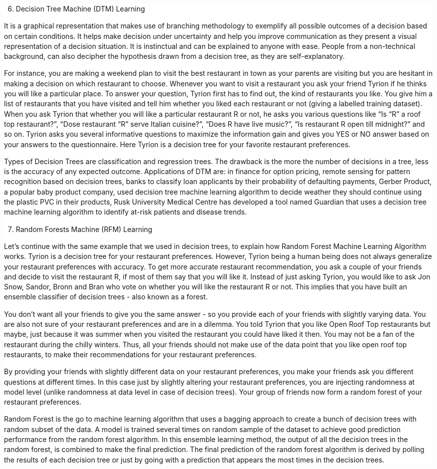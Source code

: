 
6. Decision Tree Machine (DTM) Learning

It is a graphical representation that makes use of branching methodology to exemplify all possible outcomes of a decision based on certain conditions. It helps make decision under uncertainty and help you improve communication as they present a visual representation of a decision situation. It is instinctual and can be explained to anyone with ease. People from a non-technical background, can also decipher the hypothesis drawn from a decision tree, as they are self-explanatory.

For instance, you are making a weekend plan to visit the best restaurant in town as your parents are visiting but you are hesitant in making a decision on which restaurant to choose. Whenever you want to visit a restaurant you ask your friend Tyrion if he thinks you will like a particular place. To answer your question, Tyrion first has to find out, the kind of restaurants you like. You give him a list of restaurants that you have visited and tell him whether you liked each restaurant or not (giving a labelled training dataset). When you ask Tyrion that whether you will like a particular restaurant R or not, he asks you various questions like “Is “R” a roof top restaurant?”, “Dose restaurant “R” serve Italian cuisine?”, “Does R have live music?”, “Is restaurant R open till midnight?” and so on. Tyrion asks you several informative questions to maximize the information gain and gives you YES or NO answer based on your answers to the questionnaire. Here Tyrion is a decision tree for your favorite restaurant preferences.

Types of Decision Trees are classification and regression trees. The drawback is the more the number of decisions in a tree, less is the accuracy of any expected outcome. Applications of DTM are: in finance for option pricing, remote sensing for pattern recognition based on decision trees, banks to classify loan applicants by their probability of defaulting payments, Gerber Product, a popular baby product company, used decision tree machine learning algorithm to decide weather they should continue using the plastic PVC in their products, Rusk University Medical Centre has developed a tool named Guardian that uses a decision tree machine learning algorithm to identify at-risk patients and disease trends.


7. Random Forests Machine (RFM) Learning

Let’s continue with the same example that we used in decision trees, to explain how Random Forest Machine Learning Algorithm works. Tyrion is a decision tree for your restaurant preferences. However, Tyrion being a human being does not always generalize your restaurant preferences with accuracy. To get more accurate restaurant recommendation, you ask a couple of your friends and decide to visit the restaurant R, if most of them say that you will like it. Instead of just asking Tyrion, you would like to ask Jon Snow, Sandor, Bronn and Bran who vote on whether you will like the restaurant R or not. This implies that you have built an ensemble classifier of decision trees - also known as a forest.

You don’t want all your friends to give you the same answer - so you provide each of your friends with slightly varying data. You are also not sure of your restaurant preferences and are in a dilemma. You told Tyrion that you like Open Roof Top restaurants but maybe, just because it was summer when you visited the restaurant you could have liked it then. You may not be a fan of the restaurant during the chilly winters. Thus, all your friends should not make use of the data point that you like open roof top restaurants, to make their recommendations for your restaurant preferences.

By providing your friends with slightly different data on your restaurant preferences, you make your friends ask you different questions at different times. In this case just by slightly altering your restaurant preferences, you are injecting randomness at model level (unlike randomness at data level in case of decision trees). Your group of friends now form a random forest of your restaurant preferences.

Random Forest is the go to machine learning algorithm that uses a bagging approach to create a bunch of decision trees with random subset of the data. A model is trained several times on random sample of the dataset to achieve good prediction performance from the random forest algorithm. In this ensemble learning method, the output of all the decision trees in the random forest, is combined to make the final prediction. The final prediction of the random forest algorithm is derived by polling the results of each decision tree or just by going with a prediction that appears the most times in the decision trees.

